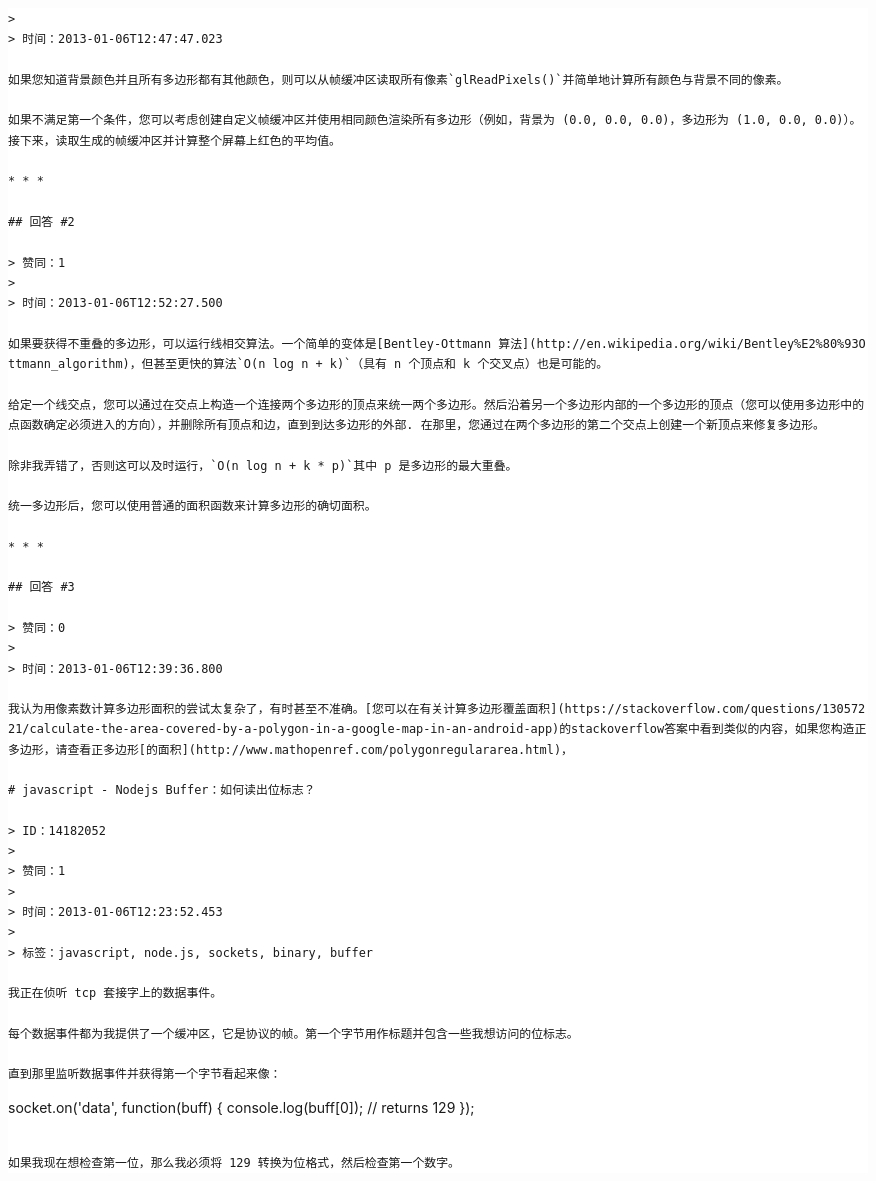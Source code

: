 ```
> 
> 时间：2013-01-06T12:47:47.023

如果您知道背景颜色并且所有多边形都有其他颜色，则可以从帧缓冲区读取所有像素`glReadPixels()`并简单地计算所有颜色与背景不同的像素。

如果不满足第一个条件，您可以考虑创建自定义帧缓冲区并使用相同颜色渲染所有多边形（例如，背景为 (0.0, 0.0, 0.0)，多边形为 (1.0, 0.0, 0.0)）。接下来，读取生成的帧缓冲区并计算整个屏幕上红色的平均值。

* * *

## 回答 #2

> 赞同：1
> 
> 时间：2013-01-06T12:52:27.500

如果要获得不重叠的多边形，可以运行线相交算法。一个简单的变体是[Bentley-Ottmann 算法](http://en.wikipedia.org/wiki/Bentley%E2%80%93Ottmann_algorithm)，但甚至更快的算法`O(n log n + k)`（具有 n 个顶点和 k 个交叉点）也是可能的。

给定一个线交点，您可以通过在交点上构造一个连接两个多边形的顶点来统一两个多边形。然后沿着另一个多边形内部的一个多边形的顶点（您可以使用多边形中的点函数确定必须进入的方向），并删除所有顶点和边，直到到达多边形的外部. 在那里，您通过在两个多边形的第二个交点上创建一个新顶点来修复多边形。

除非我弄错了，否则这可以及时运行，`O(n log n + k * p)`其中 p 是多边形的最大重叠。

统一多边形后，您可以使用普通的面积函数来计算多边形的确切面积。

* * *

## 回答 #3

> 赞同：0
> 
> 时间：2013-01-06T12:39:36.800

我认为用像素数计算多边形面积的尝试太复杂了，有时甚至不准确。[您可以在有关计算多边形覆盖面积](https://stackoverflow.com/questions/13057221/calculate-the-area-covered-by-a-polygon-in-a-google-map-in-an-android-app)的stackoverflow答案中看到类似的内容，如果您构造正多边形，请查看正多边形[的面积](http://www.mathopenref.com/polygonregulararea.html)，

# javascript - Nodejs Buffer：如何读出位标志？

> ID：14182052
> 
> 赞同：1
> 
> 时间：2013-01-06T12:23:52.453
> 
> 标签：javascript, node.js, sockets, binary, buffer

我正在侦听 tcp 套接字上的数据事件。

每个数据事件都为我提供了一个缓冲区，它是协议的帧。第一个字节用作标题并包含一些我想访问的位标志。

直到那里监听数据事件并获得第一个字节看起来像：

```
socket.on('data', function(buff) {
    console.log(buff[0]); // returns 129
}); 
```

如果我现在想检查第一位，那么我必须将 129 转换为位格式，然后检查第一个数字。

```
